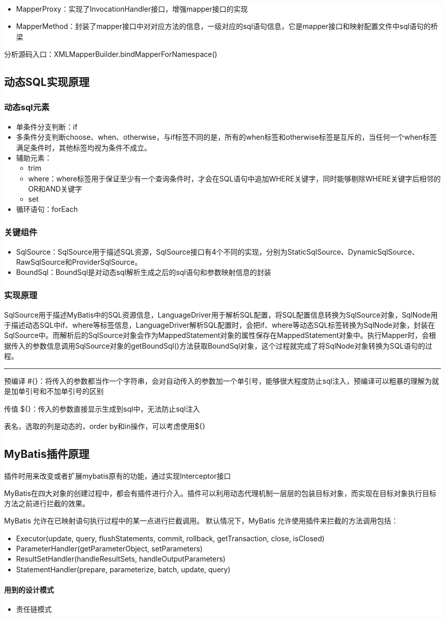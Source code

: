 - MapperProxy：实现了InvocationHandler接口，增强mapper接口的实现

- MapperMethod：封装了mapper接口中对对应方法的信息，一级对应的sql语句信息，它是mapper接口和映射配置文件中sql语句的桥梁

分析源码入口：XMLMapperBuilder.bindMapperForNamespace()

## 动态SQL实现原理

### 动态sql元素

- 单条件分支判断：if
- 多条件分支判断choose、when、otherwise，与if标签不同的是，所有的when标签和otherwise标签是互斥的，当任何一个when标签满足条件时，其他标签均视为条件不成立。
- 辅助元素：
    - trim
    - where：where标签用于保证至少有一个查询条件时，才会在SQL语句中追加WHERE关键字，同时能够剔除WHERE关键字后相邻的OR和AND关键字
    - set
- 循环语句：forEach

### 关键组件

- SqlSource：SqlSource用于描述SQL资源，SqlSource接口有4个不同的实现，分别为StaticSqlSource、DynamicSqlSource、RawSqlSource和ProviderSqlSource。
- BoundSql：BoundSql是对动态sql解析生成之后的sql语句和参数映射信息的封装

### 实现原理

SqlSource用于描述MyBatis中的SQL资源信息，LanguageDriver用于解析SQL配置，将SQL配置信息转换为SqlSource对象，SqlNode用于描述动态SQL中if、where等标签信息，LanguageDriver解析SQL配置时，会把if、where等动态SQL标签转换为SqlNode对象，封装在SqlSource中。而解析后的SqlSource对象会作为MappedStatement对象的属性保存在MappedStatement对象中。执行Mapper时，会根据传入的参数信息调用SqlSource对象的getBoundSql()方法获取BoundSql对象，这个过程就完成了将SqlNode对象转换为SQL语句的过程。

------

预编译 #{}：将传入的参数都当作一个字符串，会对自动传入的参数加一个单引号，能够很大程度防止sql注入，预编译可以粗暴的理解为就是加单引号和不加单引号的区别

传值 ${}：传入的参数直接显示生成到sql中，无法防止sql注入

表名，选取的列是动态的，order by和in操作，可以考虑使用${}

## MyBatis插件原理
插件时用来改变或者扩展mybatis原有的功能，通过实现Interceptor接口

MyBatis在四大对象的创建过程中，都会有插件进行介入。插件可以利用动态代理机制一层层的包装目标对象，而实现在目标对象执行目标方法之前进行拦截的效果。

MyBatis 允许在已映射语句执行过程中的某一点进行拦截调用。
默认情况下，MyBatis 允许使用插件来拦截的方法调用包括：

- Executor(update, query, flushStatements, commit, rollback, getTransaction, close, isClosed)
- ParameterHandler(getParameterObject, setParameters)
- ResultSetHandler(handleResultSets, handleOutputParameters)
- StatementHandler(prepare, parameterize, batch, update, query)

#### 用到的设计模式

- 责任链模式

